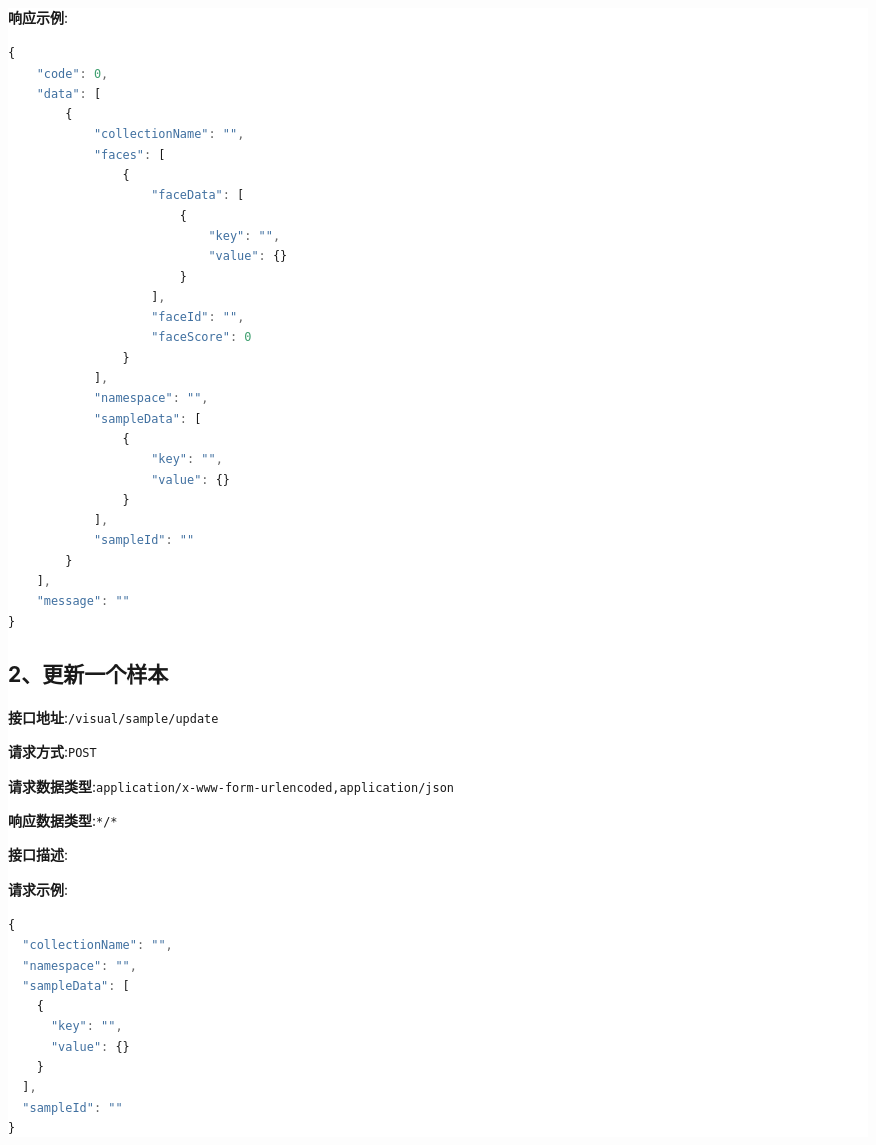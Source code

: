 
**响应示例**:
```javascript
{
	"code": 0,
	"data": [
		{
			"collectionName": "",
			"faces": [
				{
					"faceData": [
						{
							"key": "",
							"value": {}
						}
					],
					"faceId": "",
					"faceScore": 0
				}
			],
			"namespace": "",
			"sampleData": [
				{
					"key": "",
					"value": {}
				}
			],
			"sampleId": ""
		}
	],
	"message": ""
}
```


## 2、更新一个样本


**接口地址**:`/visual/sample/update`


**请求方式**:`POST`


**请求数据类型**:`application/x-www-form-urlencoded,application/json`


**响应数据类型**:`*/*`


**接口描述**:


**请求示例**:


```javascript
{
  "collectionName": "",
  "namespace": "",
  "sampleData": [
    {
      "key": "",
      "value": {}
    }
  ],
  "sampleId": ""
}
```
